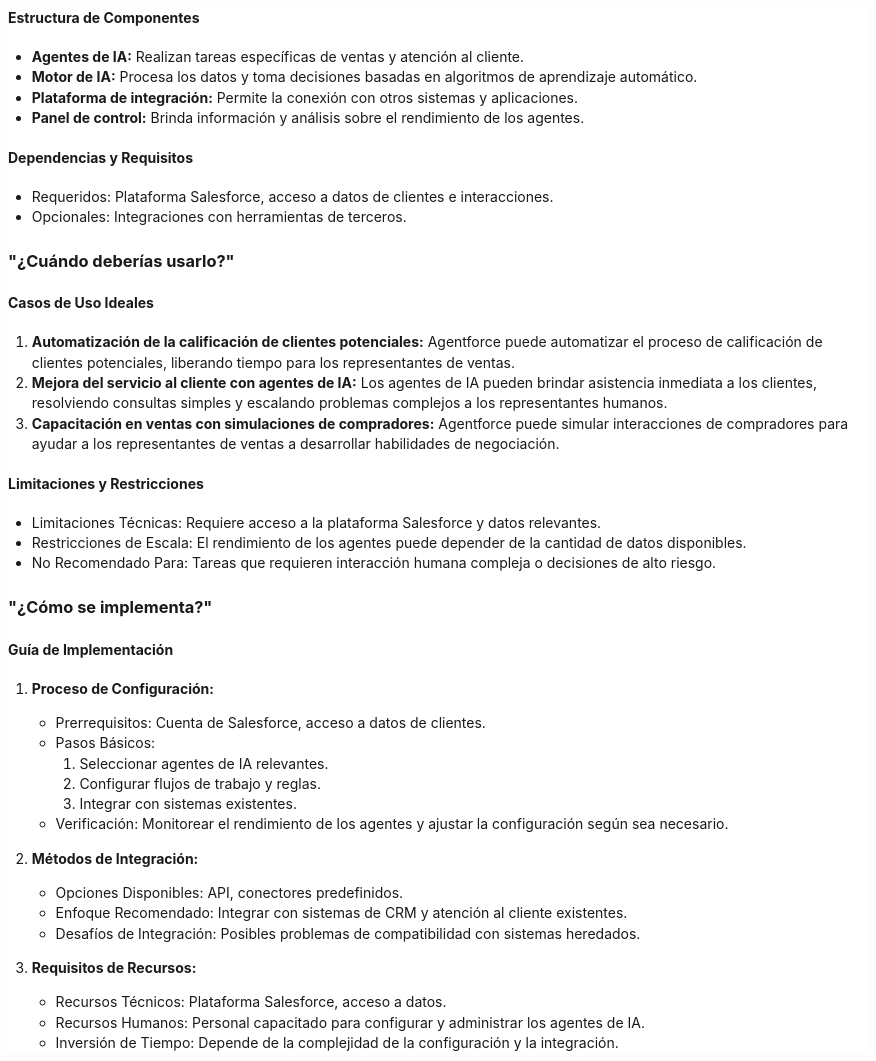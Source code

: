 #### Estructura de Componentes
- **Agentes de IA:** Realizan tareas específicas de ventas y atención al cliente.
- **Motor de IA:** Procesa los datos y toma decisiones basadas en algoritmos de aprendizaje automático.
- **Plataforma de integración:** Permite la conexión con otros sistemas y aplicaciones.
- **Panel de control:** Brinda información y análisis sobre el rendimiento de los agentes.

#### Dependencias y Requisitos
- Requeridos: Plataforma Salesforce, acceso a datos de clientes e interacciones.
- Opcionales: Integraciones con herramientas de terceros.

### "¿Cuándo deberías usarlo?"

#### Casos de Uso Ideales
1. **Automatización de la calificación de clientes potenciales:** Agentforce puede automatizar el proceso de calificación de clientes potenciales, liberando tiempo para los representantes de ventas.
2. **Mejora del servicio al cliente con agentes de IA:** Los agentes de IA pueden brindar asistencia inmediata a los clientes, resolviendo consultas simples y escalando problemas complejos a los representantes humanos.
3. **Capacitación en ventas con simulaciones de compradores:** Agentforce puede simular interacciones de compradores para ayudar a los representantes de ventas a desarrollar habilidades de negociación.

#### Limitaciones y Restricciones
- Limitaciones Técnicas: Requiere acceso a la plataforma Salesforce y datos relevantes.
- Restricciones de Escala: El rendimiento de los agentes puede depender de la cantidad de datos disponibles.
- No Recomendado Para: Tareas que requieren interacción humana compleja o decisiones de alto riesgo.

### "¿Cómo se implementa?"

#### Guía de Implementación
1. **Proceso de Configuración:** 
   - Prerrequisitos: Cuenta de Salesforce, acceso a datos de clientes.
   - Pasos Básicos: 
      1. Seleccionar agentes de IA relevantes.
      2. Configurar flujos de trabajo y reglas.
      3. Integrar con sistemas existentes.
   - Verificación: Monitorear el rendimiento de los agentes y ajustar la configuración según sea necesario.

2. **Métodos de Integración:**
   - Opciones Disponibles: API, conectores predefinidos.
   - Enfoque Recomendado: Integrar con sistemas de CRM y atención al cliente existentes.
   - Desafíos de Integración: Posibles problemas de compatibilidad con sistemas heredados.

3. **Requisitos de Recursos:**
   - Recursos Técnicos: Plataforma Salesforce, acceso a datos.
   - Recursos Humanos: Personal capacitado para configurar y administrar los agentes de IA.
   - Inversión de Tiempo: Depende de la complejidad de la configuración y la integración.

